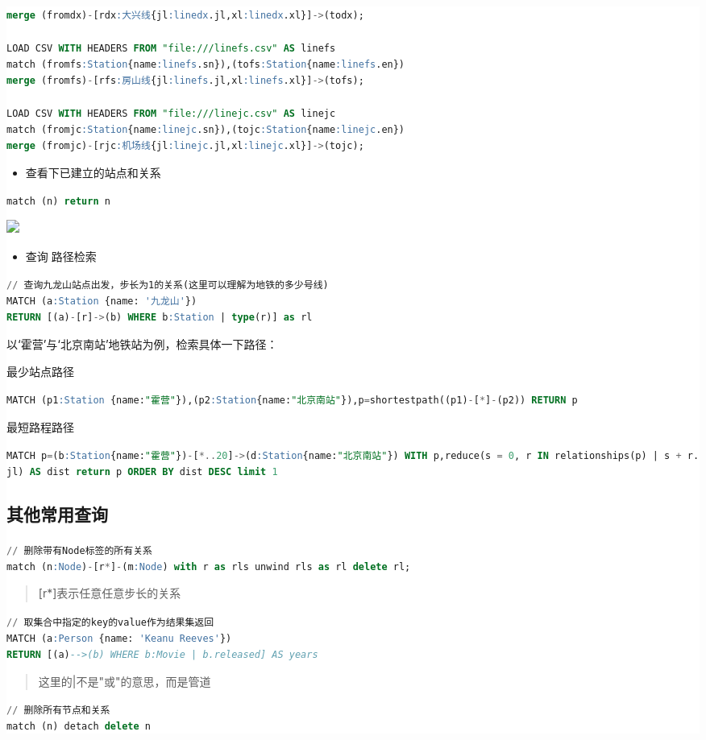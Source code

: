 ```sql
merge (fromdx)-[rdx:大兴线{jl:linedx.jl,xl:linedx.xl}]->(todx);

LOAD CSV WITH HEADERS FROM "file:///linefs.csv" AS linefs
match (fromfs:Station{name:linefs.sn}),(tofs:Station{name:linefs.en})
merge (fromfs)-[rfs:房山线{jl:linefs.jl,xl:linefs.xl}]->(tofs);

LOAD CSV WITH HEADERS FROM "file:///linejc.csv" AS linejc
match (fromjc:Station{name:linejc.sn}),(tojc:Station{name:linejc.en})
merge (fromjc)-[rjc:机场线{jl:linejc.jl,xl:linejc.xl}]->(tojc);
```

- 查看下已建立的站点和关系
```sql
match (n) return n
```
![](https://data-repository-01.oss-cn-shanghai.aliyuncs.com/img/Screen%20Shot%202021-08-08%20at%2013.33.48.png)

- 查询
路径检索

```sql
// 查询九龙山站点出发，步长为1的关系(这里可以理解为地铁的多少号线)
MATCH (a:Station {name: '九龙山'})
RETURN [(a)-[r]->(b) WHERE b:Station | type(r)] as rl
```


以‘霍营’与‘北京南站’地铁站为例，检索具体一下路径：

最少站点路径
```sql
MATCH (p1:Station {name:"霍营"}),(p2:Station{name:"北京南站"}),p=shortestpath((p1)-[*]-(p2)) RETURN p
```

最短路程路径
```sql
MATCH p=(b:Station{name:"霍营"})-[*..20]->(d:Station{name:"北京南站"}) WITH p,reduce(s = 0, r IN relationships(p) | s + r.jl) AS dist return p ORDER BY dist DESC limit 1
```


## 其他常用查询

```sql
// 删除带有Node标签的所有关系
match (n:Node)-[r*]-(m:Node) with r as rls unwind rls as rl delete rl;
```
> [r*]表示任意任意步长的关系

```sql
// 取集合中指定的key的value作为结果集返回
MATCH (a:Person {name: 'Keanu Reeves'})
RETURN [(a)-->(b) WHERE b:Movie | b.released] AS years
```
> 这里的|不是"或"的意思，而是管道

```sql
// 删除所有节点和关系
match (n) detach delete n
```
